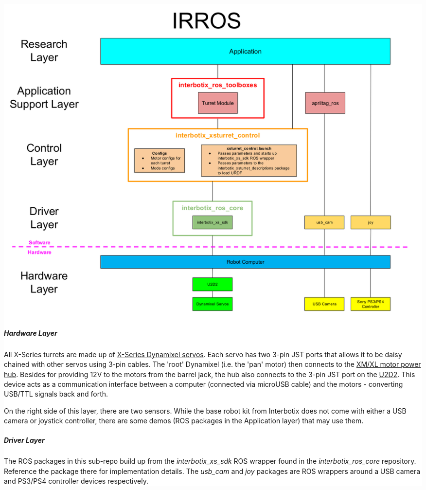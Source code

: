 ![xsturret_irros_structure](images/xsturret_irros_structure.png)

##### Hardware Layer
All X-Series turrets are made up of [X-Series Dynamixel servos](https://www.trossenrobotics.com/dynamixel-x-series-robot-servos). Each servo has two 3-pin JST ports that allows it to be daisy chained with other servos using 3-pin cables. The 'root' Dynamixel (i.e. the 'pan' motor) then connects to the [XM/XL motor power hub](https://www.trossenrobotics.com/3-pin-x-series-power-hub.aspx). Besides for providing 12V to the motors from the barrel jack, the hub also connects to the 3-pin JST port on the [U2D2](https://www.trossenrobotics.com/dynamixel-u2d2.aspx). This device acts as a communication interface between a computer (connected via microUSB cable) and the motors - converting USB/TTL signals back and forth.

On the right side of this layer, there are two sensors. While the base robot kit from Interbotix does not come with either a USB camera or joystick controller, there are some demos (ROS packages in the Application layer) that may use them.

##### Driver Layer
The ROS packages in this sub-repo build up from the *interbotix_xs_sdk* ROS wrapper found in the *interbotix_ros_core* repository. Reference the package there for implementation details. The *usb_cam* and *joy* packages are ROS wrappers around a USB camera and PS3/PS4 controller devices respectively.
